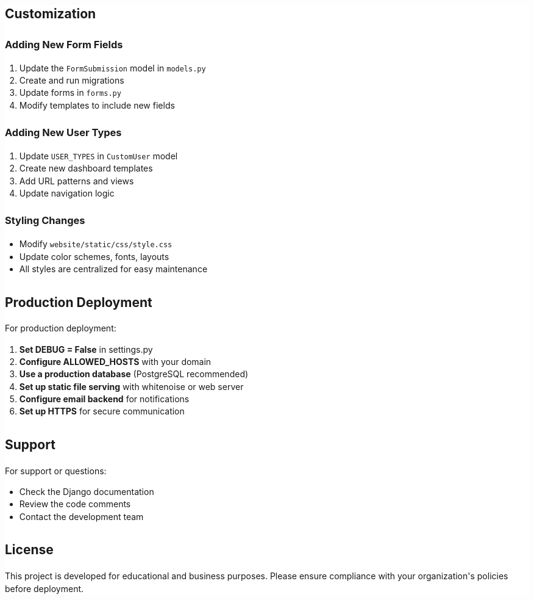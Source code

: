 ## Customization

### Adding New Form Fields
1. Update the `FormSubmission` model in `models.py`
2. Create and run migrations
3. Update forms in `forms.py`
4. Modify templates to include new fields

### Adding New User Types
1. Update `USER_TYPES` in `CustomUser` model
2. Create new dashboard templates
3. Add URL patterns and views
4. Update navigation logic

### Styling Changes
- Modify `website/static/css/style.css`
- Update color schemes, fonts, layouts
- All styles are centralized for easy maintenance

## Production Deployment

For production deployment:

1. **Set DEBUG = False** in settings.py
2. **Configure ALLOWED_HOSTS** with your domain
3. **Use a production database** (PostgreSQL recommended)
4. **Set up static file serving** with whitenoise or web server
5. **Configure email backend** for notifications
6. **Set up HTTPS** for secure communication

## Support

For support or questions:
- Check the Django documentation
- Review the code comments
- Contact the development team

## License

This project is developed for educational and business purposes. Please ensure compliance with your organization's policies before deployment.
